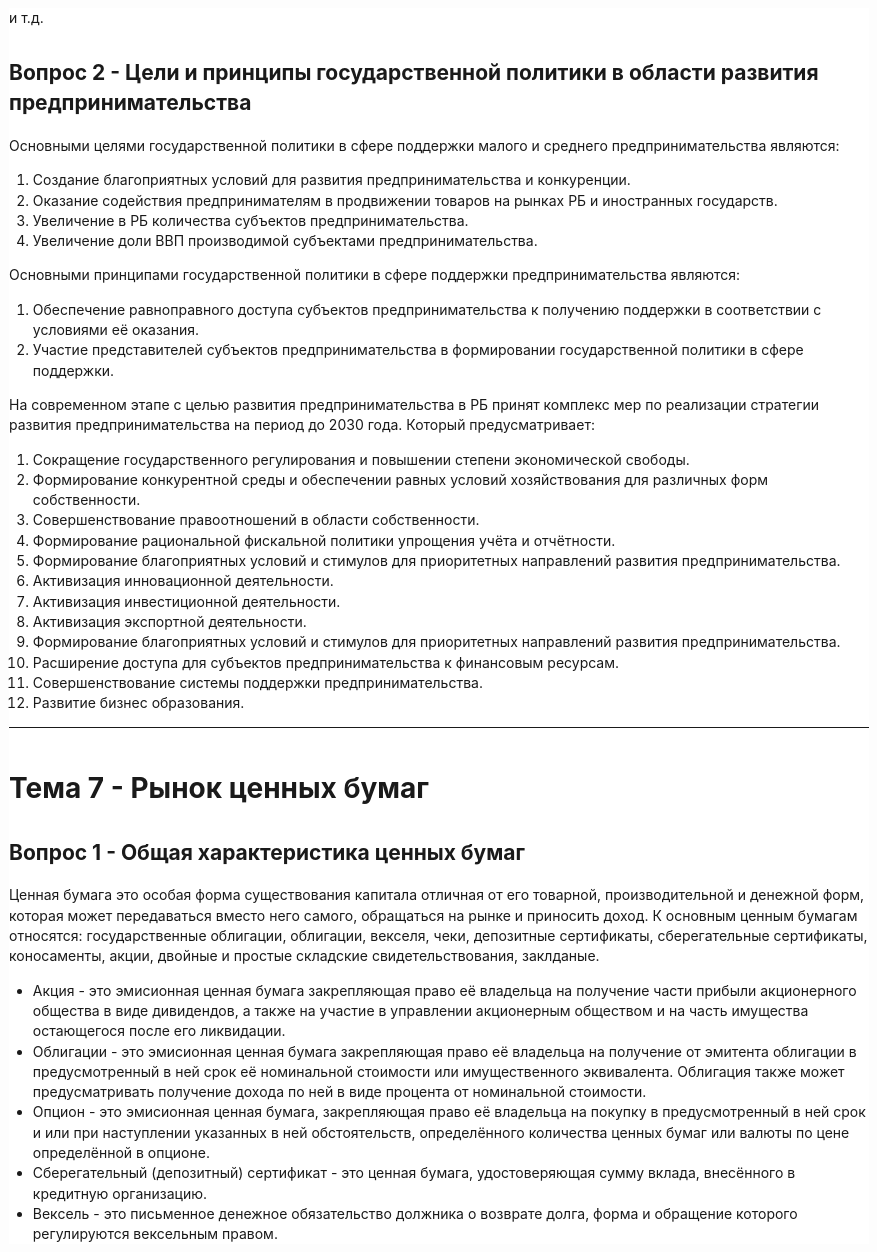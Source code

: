 и т.д.

## <a id="theme-6-question-2">Вопрос 2 - Цели и принципы государственной политики в области развития предпринимательства</a>
Основными целями государственной политики в сфере поддержки малого и среднего предпринимательства являются:
1. Создание благоприятных условий для развития предпринимательства и конкуренции.
2. Оказание содействия предпринимателям в продвижении товаров на рынках РБ и иностранных государств.
3. Увеличение в РБ количества субъектов предпринимательства.
4. Увеличение доли ВВП производимой субъектами предпринимательства.

Основными принципами государственной политики в сфере поддержки предпринимательства являются:
1. Обеспечение равноправного доступа субъектов предпринимательства к получению поддержки в соответствии с условиями её оказания.
2. Участие представителей субъектов предпринимательства в формировании государственной политики в сфере поддержки.

На современном этапе с целью развития предпринимательства в РБ принят комплекс мер по реализации стратегии развития предпринимательства на период до 2030 года. Который предусматривает:
1. Сокращение государственного регулирования и повышении степени экономической свободы.
2. Формирование конкурентной среды и обеспечении равных условий хозяйствования для различных форм собственности.
3. Совершенствование правоотношений в области собственности.
4. Формирование рациональной фискальной политики упрощения учёта и отчётности.
5. Формирование благоприятных условий и стимулов для приоритетных направлений развития предпринимательства.
6. Активизация инновационной деятельности.
7. Активизация инвестиционной деятельности.
8. Активизация экспортной деятельности.
9. Формирование благоприятных условий и стимулов для приоритетных направлений развития предпринимательства.
10. Расширение доступа для субъектов предпринимательства к финансовым ресурсам.
11. Совершенствование системы поддержки предпринимательства.
12. Развитие бизнес образования.

---

# <a id="theme-7">Тема 7 - Рынок ценных бумаг</a>

## <a id="theme-7-question-1">Вопрос 1 - Общая характеристика ценных бумаг</a>
Ценная бумага это особая форма существования капитала отличная от его товарной, производительной и денежной форм, которая может передаваться вместо него самого, обращаться на рынке и приносить доход. К основным ценным бумагам относятся: государственные облигации, облигации, векселя, чеки, депозитные сертификаты, сберегательные сертификаты, коносаменты, акции, двойные и простые складские свидетельствования, заклданые.
- Акция - это эмисионная ценная бумага закрепляющая право её владельца на получение части прибыли акционерного общества в виде дивидендов, а также на участие в управлении акционерным обществом и на часть имущества остающегося после его ликвидации.
- Облигации - это эмисионная ценная бумага закрепляющая право её владельца на получение от эмитента облигации в предусмотренный в ней срок её номинальной стоимости или имущественного эквивалента. Облигация также может предусматривать получение дохода по ней в виде процента от номинальной стоимости.
- Опцион - это эмисионная ценная бумага, закрепляющая право её владельца на покупку в предусмотренный в ней срок и или при наступлении указанных в ней обстоятельств, определённого количества ценных бумаг или валюты по цене определённой в опционе.
- Сберегательный (депозитный) сертификат - это ценная бумага, удостоверяющая сумму вклада, внесённого в кредитную организацию.
- Вексель - это письменное денежное обязательство должника о возврате долга, форма и обращение которого регулируются вексельным правом.